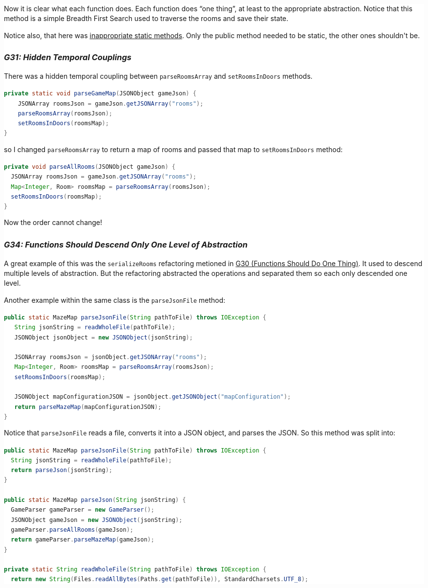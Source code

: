 Now it is clear what each function does. Each function does “one thing”, at least to the appropriate abstraction. Notice that this method is a simple Breadth First Search used to traverse the rooms and save their state.

Notice also, that here was [inappropriate static methods](#g18-inappropriate-static). Only the public method needed to be static, the other ones shouldn't be.

### *G31: Hidden Temporal Couplings*
There was a hidden temporal coupling between `parseRoomsArray` and `setRoomsInDoors` methods.
```Java
private static void parseGameMap(JSONObject gameJson) {
    JSONArray roomsJson = gameJson.getJSONArray("rooms");
    parseRoomsArray(roomsJson);
    setRoomsInDoors(roomsMap);
}
```
so I changed `parseRoomsArray` to return a map of rooms and passed that map to `setRoomsInDoors` method:
```Java
private void parseAllRooms(JSONObject gameJson) {
  JSONArray roomsJson = gameJson.getJSONArray("rooms");
  Map<Integer, Room> roomsMap = parseRoomsArray(roomsJson);
  setRoomsInDoors(roomsMap);
}
```
Now the order cannot change!

### *G34: Functions Should Descend Only One Level of Abstraction*
A great example of this was the `serializeRooms` refactoring metioned in [G30 (Functions Should Do One Thing)](#G30-Functions-Should-Do-One-Thing).
It used to descend multiple levels of abstraction. But the refactoring abstracted the operations and separated them so each only descended one level.

Another example within the same class is the `parseJsonFile` method:
```Java
public static MazeMap parseJsonFile(String pathToFile) throws IOException {
   String jsonString = readWholeFile(pathToFile);
   JSONObject jsonObject = new JSONObject(jsonString);

   JSONArray roomsJson = jsonObject.getJSONArray("rooms");
   Map<Integer, Room> roomsMap = parseRoomsArray(roomsJson);
   setRoomsInDoors(roomsMap);

   JSONObject mapConfigurationJSON = jsonObject.getJSONObject("mapConfiguration");
   return parseMazeMap(mapConfigurationJSON);
}
```

Notice that `parseJsonFile` reads a file, converts it into a JSON object, and parses the JSON. So this method was split into:
```Java
public static MazeMap parseJsonFile(String pathToFile) throws IOException {
  String jsonString = readWholeFile(pathToFile);
  return parseJson(jsonString);
}

public static MazeMap parseJson(String jsonString) {
  GameParser gameParser = new GameParser();
  JSONObject gameJson = new JSONObject(jsonString);
  gameParser.parseAllRooms(gameJson);
  return gameParser.parseMazeMap(gameJson);
}

private static String readWholeFile(String pathToFile) throws IOException {
  return new String(Files.readAllBytes(Paths.get(pathToFile)), StandardCharsets.UTF_8);
```